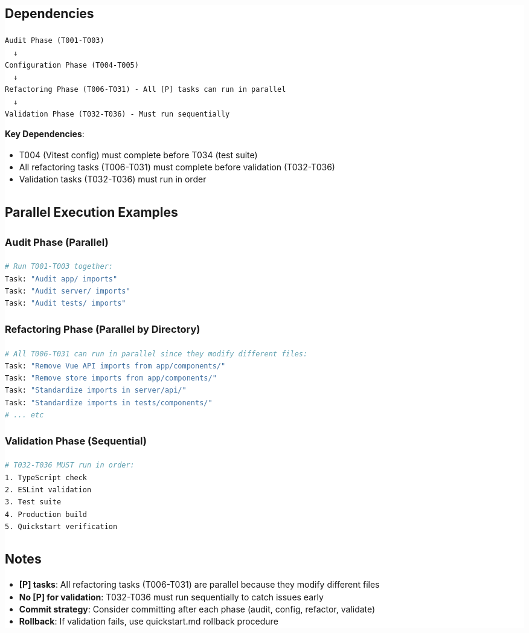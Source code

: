 ## Dependencies

```
Audit Phase (T001-T003)
  ↓
Configuration Phase (T004-T005)
  ↓
Refactoring Phase (T006-T031) - All [P] tasks can run in parallel
  ↓
Validation Phase (T032-T036) - Must run sequentially
```

**Key Dependencies**:
- T004 (Vitest config) must complete before T034 (test suite)
- All refactoring tasks (T006-T031) must complete before validation (T032-T036)
- Validation tasks (T032-T036) must run in order

## Parallel Execution Examples

### Audit Phase (Parallel)
```bash
# Run T001-T003 together:
Task: "Audit app/ imports"
Task: "Audit server/ imports"
Task: "Audit tests/ imports"
```

### Refactoring Phase (Parallel by Directory)
```bash
# All T006-T031 can run in parallel since they modify different files:
Task: "Remove Vue API imports from app/components/"
Task: "Remove store imports from app/components/"
Task: "Standardize imports in server/api/"
Task: "Standardize imports in tests/components/"
# ... etc
```

### Validation Phase (Sequential)
```bash
# T032-T036 MUST run in order:
1. TypeScript check
2. ESLint validation
3. Test suite
4. Production build
5. Quickstart verification
```

## Notes

- **[P] tasks**: All refactoring tasks (T006-T031) are parallel because they modify different files
- **No [P] for validation**: T032-T036 must run sequentially to catch issues early
- **Commit strategy**: Consider committing after each phase (audit, config, refactor, validate)
- **Rollback**: If validation fails, use quickstart.md rollback procedure
